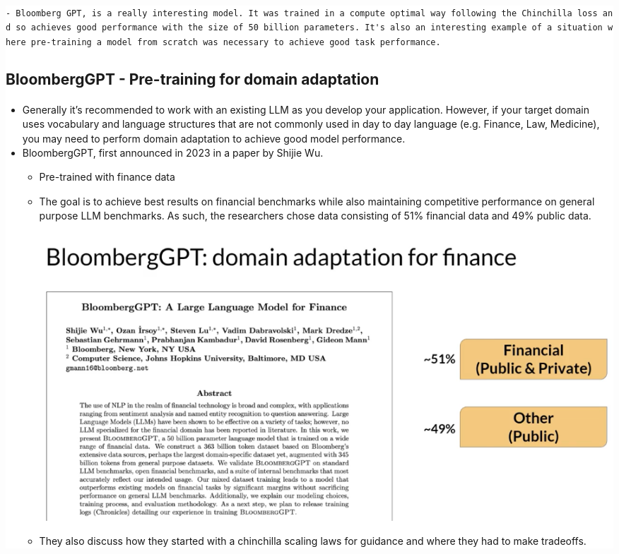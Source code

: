     - Bloomberg GPT, is a really interesting model. It was trained in a compute optimal way following the Chinchilla loss and so achieves good performance with the size of 50 billion parameters. It's also an interesting example of a situation where pre-training a model from scratch was necessary to achieve good task performance.
## BloombergGPT - Pre-training for domain adaptation
- Generally it’s recommended to work with an existing LLM as you develop your application. However, if your target domain uses vocabulary and language structures that are not commonly used in day to day language (e.g. Finance, Law, Medicine), you may need to perform domain adaptation to achieve good model performance.
- BloombergGPT, first announced in 2023 in a paper by Shijie Wu.
    - Pre-trained with finance data
    - The goal is to achieve best results on financial benchmarks while also maintaining competitive performance on general purpose LLM benchmarks. As such, the researchers chose data consisting of 51% financial data and 49% public data.
        
        ![image.png](Week%201%20Notes/image%2049.png)
        
    - They also discuss how they started with a chinchilla scaling laws for guidance and where they had to make tradeoffs.
        